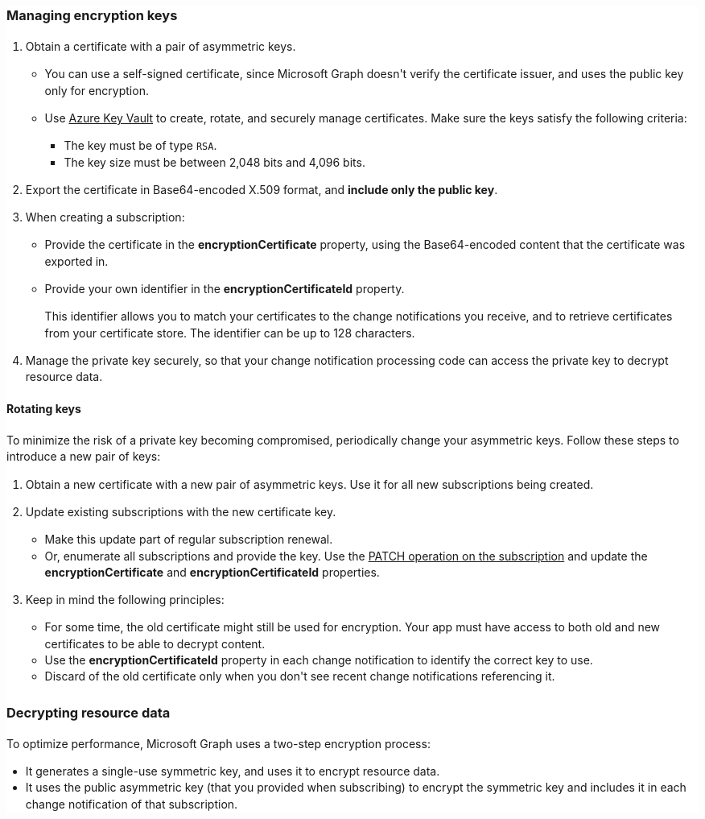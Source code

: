 ### Managing encryption keys

1. Obtain a certificate with a pair of asymmetric keys.

    - You can use a self-signed certificate, since Microsoft Graph doesn't verify the certificate issuer, and uses the public key only for encryption.
    - Use [Azure Key Vault](/azure/key-vault/key-vault-whatis) to create, rotate, and securely manage certificates. Make sure the keys satisfy the following criteria:

        - The key must be of type `RSA`.
        - The key size must be between 2,048 bits and 4,096 bits.

1. Export the certificate in Base64-encoded X.509 format, and **include only the public key**.

1. When creating a subscription:

    - Provide the certificate in the **encryptionCertificate** property, using the Base64-encoded content that the certificate was exported in.
    - Provide your own identifier in the **encryptionCertificateId** property.

        This identifier allows you to match your certificates to the change notifications you receive, and to retrieve certificates from your certificate store. The identifier can be up to 128 characters.

1. Manage the private key securely, so that your change notification processing code can access the private key to decrypt resource data.

#### Rotating keys

To minimize the risk of a private key becoming compromised, periodically change your asymmetric keys. Follow these steps to introduce a new pair of keys:

1. Obtain a new certificate with a new pair of asymmetric keys. Use it for all new subscriptions being created.

2. Update existing subscriptions with the new certificate key.

    - Make this update part of regular subscription renewal.
    - Or, enumerate all subscriptions and provide the key. Use the [PATCH operation on the subscription](/graph/api/subscription-update) and update the **encryptionCertificate** and **encryptionCertificateId** properties.

3. Keep in mind the following principles:
    - For some time, the old certificate might still be used for encryption. Your app must have access to both old and new certificates to be able to decrypt content.
    - Use the **encryptionCertificateId** property in each change notification to identify the correct key to use.
    - Discard of the old certificate only when you don't see recent change notifications referencing it.

### Decrypting resource data

To optimize performance, Microsoft Graph uses a two-step encryption process:

- It generates a single-use symmetric key, and uses it to encrypt resource data.
- It uses the public asymmetric key (that you provided when subscribing) to encrypt the symmetric key and includes it in each change notification of that subscription.
